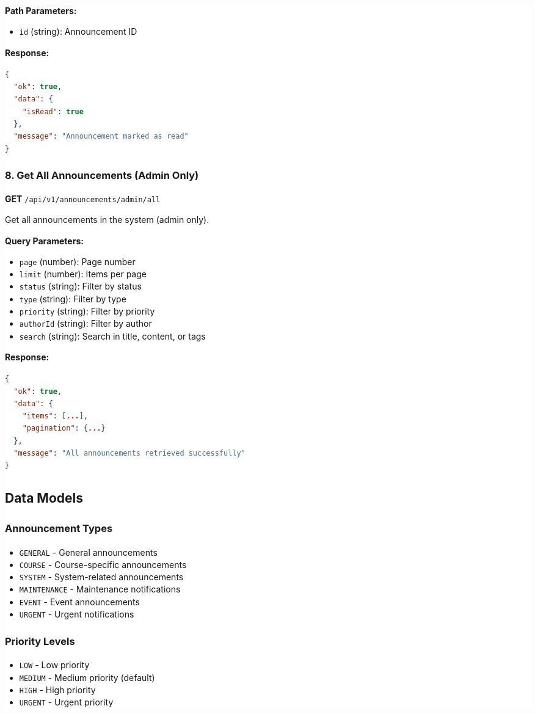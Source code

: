 **Path Parameters:**
- `id` (string): Announcement ID

**Response:**
```json
{
  "ok": true,
  "data": {
    "isRead": true
  },
  "message": "Announcement marked as read"
}
```

### 8. Get All Announcements (Admin Only)
**GET** `/api/v1/announcements/admin/all`

Get all announcements in the system (admin only).

**Query Parameters:**
- `page` (number): Page number
- `limit` (number): Items per page
- `status` (string): Filter by status
- `type` (string): Filter by type
- `priority` (string): Filter by priority
- `authorId` (string): Filter by author
- `search` (string): Search in title, content, or tags

**Response:**
```json
{
  "ok": true,
  "data": {
    "items": [...],
    "pagination": {...}
  },
  "message": "All announcements retrieved successfully"
}
```

## Data Models

### Announcement Types
- `GENERAL` - General announcements
- `COURSE` - Course-specific announcements
- `SYSTEM` - System-related announcements
- `MAINTENANCE` - Maintenance notifications
- `EVENT` - Event announcements
- `URGENT` - Urgent notifications

### Priority Levels
- `LOW` - Low priority
- `MEDIUM` - Medium priority (default)
- `HIGH` - High priority
- `URGENT` - Urgent priority

